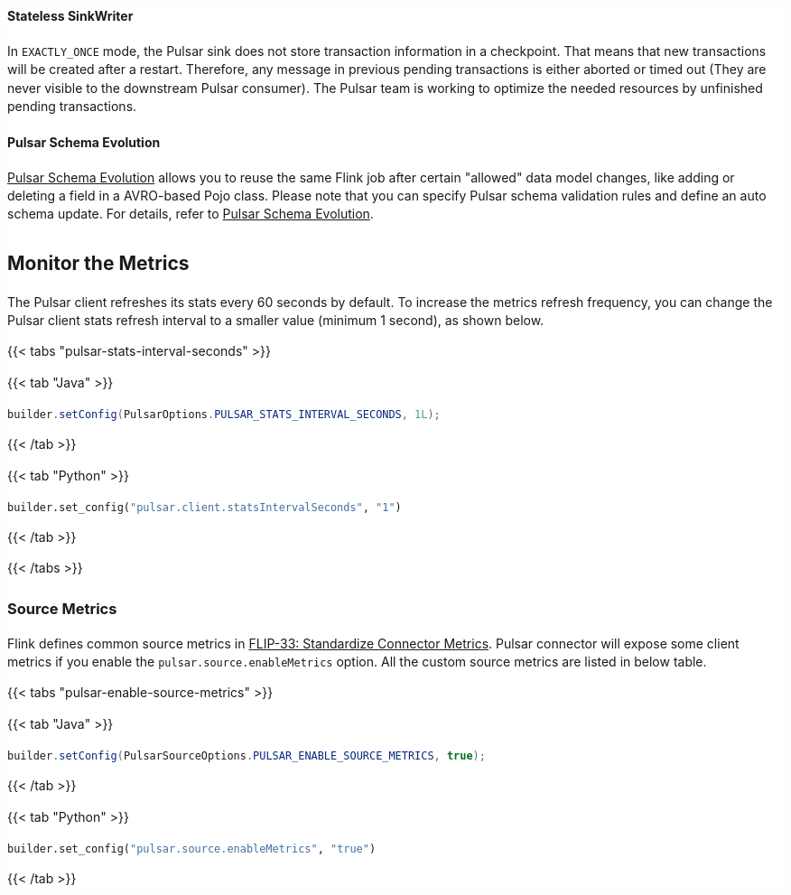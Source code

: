 #### Stateless SinkWriter

In `EXACTLY_ONCE` mode, the Pulsar sink does not store transaction information in a checkpoint.
That means that new transactions will be created after a restart.
Therefore, any message in previous pending transactions is either aborted or timed out
(They are never visible to the downstream Pulsar consumer).
The Pulsar team is working to optimize the needed resources by unfinished pending transactions.

#### Pulsar Schema Evolution

[Pulsar Schema Evolution][schema-evolution] allows
you to reuse the same Flink job after certain "allowed" data model changes, like adding or deleting
a field in a AVRO-based Pojo class. Please note that you can specify Pulsar schema validation rules
and define an auto schema update. For details, refer to [Pulsar Schema Evolution][schema-evolution].

## Monitor the Metrics

The Pulsar client refreshes its stats every 60 seconds by default. To increase the metrics refresh frequency,
you can change the Pulsar client stats refresh interval to a smaller value (minimum 1 second), as shown below.

{{< tabs "pulsar-stats-interval-seconds" >}}

{{< tab "Java" >}}
```java
builder.setConfig(PulsarOptions.PULSAR_STATS_INTERVAL_SECONDS, 1L);
```
{{< /tab >}}

{{< tab "Python" >}}
```python
builder.set_config("pulsar.client.statsIntervalSeconds", "1")
```
{{< /tab >}}

{{< /tabs >}}

### Source Metrics

Flink defines common source metrics in [FLIP-33: Standardize Connector Metrics][standard-metrics]. Pulsar connector will
expose some client metrics if you enable the `pulsar.source.enableMetrics` option. All the custom source metrics are
listed in below table.

{{< tabs "pulsar-enable-source-metrics" >}}

{{< tab "Java" >}}
```java
builder.setConfig(PulsarSourceOptions.PULSAR_ENABLE_SOURCE_METRICS, true);
```
{{< /tab >}}

{{< tab "Python" >}}
```python
builder.set_config("pulsar.source.enableMetrics", "true")
```
{{< /tab >}}


[schema-evolution]: https://pulsar.apache.org/docs/2.10.x/schema-evolution-compatibility/#schema-evolution
[standard-metrics]: https://cwiki.apache.org/confluence/display/FLINK/FLIP-33%3A+Standardize+Connector+Metrics
[tombstone-data-store]: https://en.wikipedia.org/wiki/Tombstone_(data_store)